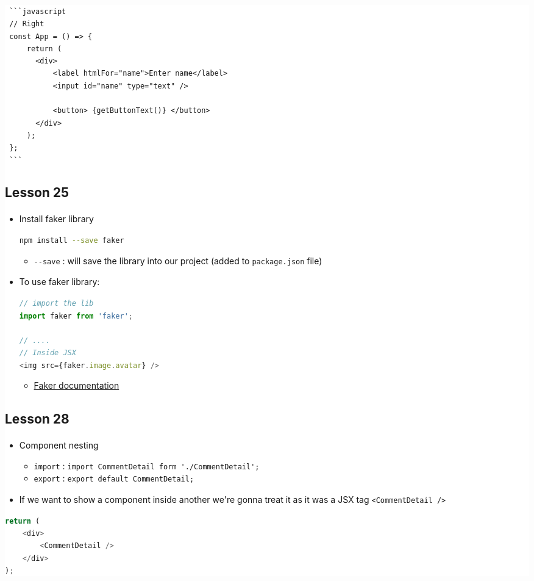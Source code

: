      ```javascript
     // Right
     const App = () => {
         return (
           <div>
               <label htmlFor="name">Enter name</label>
               <input id="name" type="text" />
               
               <button> {getButtonText()} </button>
           </div>
         );
     };
     ```


## Lesson 25 

* Install faker library

    ```bash
    npm install --save faker
    ```

  * `--save` : will save the library into our project (added to `package.json` file)

* To use faker library:

    ```javascript
    // import the lib
    import faker from 'faker';
    
    // ....
    // Inside JSX
    <img src={faker.image.avatar} />
    
    ```
    * [Faker documentation](https://github.com/marak/Faker.js/)

## Lesson 28

* Component nesting
  * `import` : `import CommentDetail form './CommentDetail';`
  * `export` : `export default CommentDetail;`
  
* If we want to show a component inside another we're gonna treat it as it was a JSX tag `<CommentDetail />`

```javascript
return (
    <div>
        <CommentDetail />
    </div>
);
```
